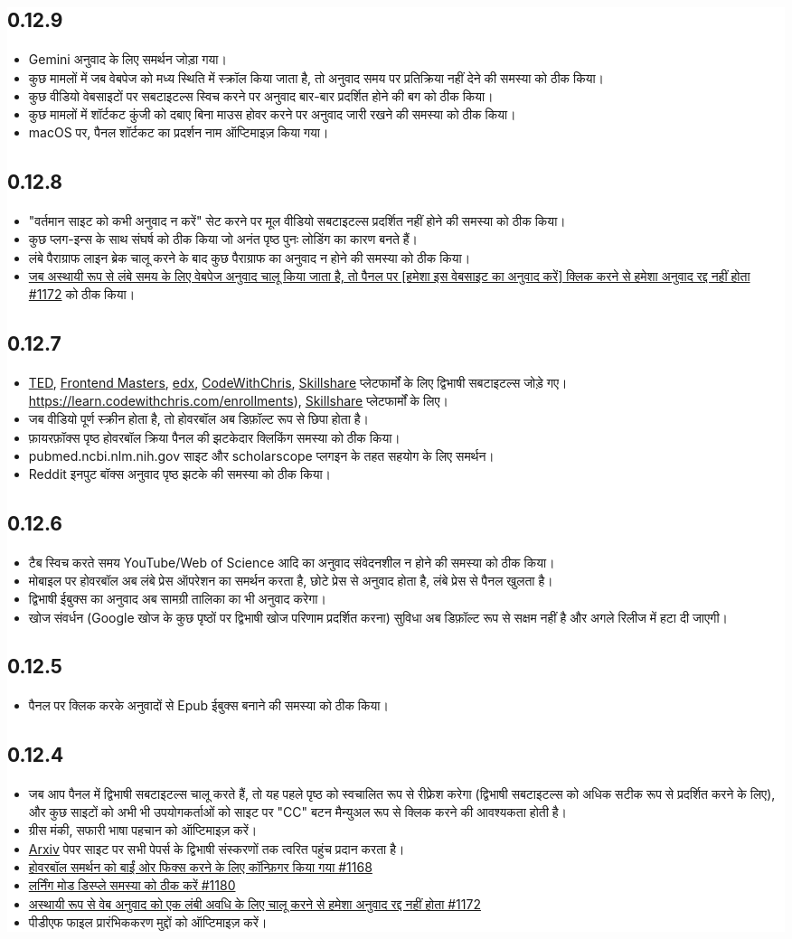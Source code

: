 ## 0.12.9

- Gemini अनुवाद के लिए समर्थन जोड़ा गया।
- कुछ मामलों में जब वेबपेज को मध्य स्थिति में स्क्रॉल किया जाता है, तो अनुवाद समय पर प्रतिक्रिया नहीं देने की समस्या को ठीक किया।
- कुछ वीडियो वेबसाइटों पर सबटाइटल्स स्विच करने पर अनुवाद बार-बार प्रदर्शित होने की बग को ठीक किया।
- कुछ मामलों में शॉर्टकट कुंजी को दबाए बिना माउस होवर करने पर अनुवाद जारी रखने की समस्या को ठीक किया।
- macOS पर, पैनल शॉर्टकट का प्रदर्शन नाम ऑप्टिमाइज़ किया गया।

## 0.12.8

- "वर्तमान साइट को कभी अनुवाद न करें" सेट करने पर मूल वीडियो सबटाइटल्स प्रदर्शित नहीं होने की समस्या को ठीक किया।
- कुछ प्लग-इन्स के साथ संघर्ष को ठीक किया जो अनंत पृष्ठ पुनः लोडिंग का कारण बनते हैं।
- लंबे पैराग्राफ लाइन ब्रेक चालू करने के बाद कुछ पैराग्राफ का अनुवाद न होने की समस्या को ठीक किया।
- [जब अस्थायी रूप से लंबे समय के लिए वेबपेज अनुवाद चालू किया जाता है, तो पैनल पर [हमेशा इस वेबसाइट का अनुवाद करें] क्लिक करने से हमेशा अनुवाद रद्द नहीं होता #1172](https://github.com/immersive-translate/immersive-translate/issues/1172) को ठीक किया।

## 0.12.7

- [TED](https://www.ted.com), [Frontend Masters](https://frontendmasters.com/), [edx](https://www.edx.org/), [CodeWithChris](https://www.edx.org/), [Skillshare](https://www.ted.com) प्लेटफार्मों के लिए द्विभाषी सबटाइटल्स जोड़े गए। https://learn.codewithchris.com/enrollments), [Skillshare](https://www.skillshare.com/) प्लेटफार्मों के लिए।
- जब वीडियो पूर्ण स्क्रीन होता है, तो होवरबॉल अब डिफ़ॉल्ट रूप से छिपा होता है।
- फ़ायरफ़ॉक्स पृष्ठ होवरबॉल क्रिया पैनल की झटकेदार क्लिकिंग समस्या को ठीक किया।
- pubmed.ncbi.nlm.nih.gov साइट और scholarscope प्लगइन के तहत सहयोग के लिए समर्थन।
- Reddit इनपुट बॉक्स अनुवाद पृष्ठ झटके की समस्या को ठीक किया।

## 0.12.6

- टैब स्विच करते समय YouTube/Web of Science आदि का अनुवाद संवेदनशील न होने की समस्या को ठीक किया।
- मोबाइल पर होवरबॉल अब लंबे प्रेस ऑपरेशन का समर्थन करता है, छोटे प्रेस से अनुवाद होता है, लंबे प्रेस से पैनल खुलता है।
- द्विभाषी ईबुक्स का अनुवाद अब सामग्री तालिका का भी अनुवाद करेगा।
- खोज संवर्धन (Google खोज के कुछ पृष्ठों पर द्विभाषी खोज परिणाम प्रदर्शित करना) सुविधा अब डिफ़ॉल्ट रूप से सक्षम नहीं है और अगले रिलीज में हटा दी जाएगी।

## 0.12.5

- पैनल पर क्लिक करके अनुवादों से Epub ईबुक्स बनाने की समस्या को ठीक किया।

## 0.12.4

- जब आप पैनल में द्विभाषी सबटाइटल्स चालू करते हैं, तो यह पहले पृष्ठ को स्वचालित रूप से रीफ्रेश करेगा (द्विभाषी सबटाइटल्स को अधिक सटीक रूप से प्रदर्शित करने के लिए), और कुछ साइटों को अभी भी उपयोगकर्ताओं को साइट पर "CC" बटन मैन्युअल रूप से क्लिक करने की आवश्यकता होती है।
- ग्रीस मंकी, सफारी भाषा पहचान को ऑप्टिमाइज़ करें।
- [Arxiv](https://arxiv.org/abs/1910.06709) पेपर साइट पर सभी पेपर्स के द्विभाषी संस्करणों तक त्वरित पहुंच प्रदान करता है।
- [होवरबॉल समर्थन को बाईं ओर फिक्स करने के लिए कॉन्फ़िगर किया गया #1168](https://github.com/immersive-translate/immersive-translate/issues/1168)
- [लर्निंग मोड डिस्प्ले समस्या को ठीक करें #1180](https://github.com/immersive-translate/immersive-translate/issues/1180)
- [अस्थायी रूप से वेब अनुवाद को एक लंबी अवधि के लिए चालू करने से हमेशा अनुवाद रद्द नहीं होता #1172](https://github.com/immersive-translate/immersive-translate/issues/1172)
- पीडीएफ फाइल प्रारंभिककरण मुद्दों को ऑप्टिमाइज़ करें।
